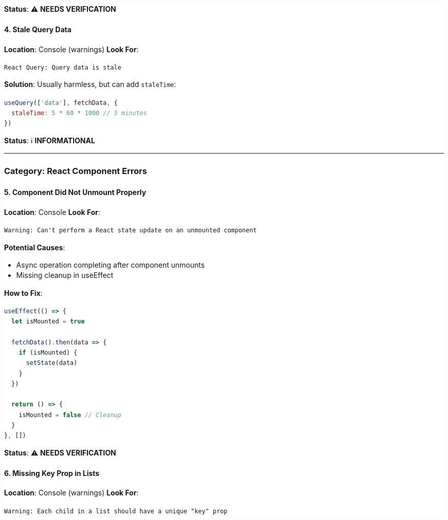 **Status**: ⚠️ **NEEDS VERIFICATION**

#### **4. Stale Query Data**
**Location**: Console (warnings)
**Look For**:
```
React Query: Query data is stale
```

**Solution**: Usually harmless, but can add `staleTime`:
```javascript
useQuery(['data'], fetchData, {
  staleTime: 5 * 60 * 1000 // 5 minutes
})
```

**Status**: ℹ️ **INFORMATIONAL**

---

### **Category: React Component Errors**

#### **5. Component Did Not Unmount Properly**
**Location**: Console
**Look For**:
```
Warning: Can't perform a React state update on an unmounted component
```

**Potential Causes**:
- Async operation completing after component unmounts
- Missing cleanup in useEffect

**How to Fix**:
```javascript
useEffect(() => {
  let isMounted = true
  
  fetchData().then(data => {
    if (isMounted) {
      setState(data)
    }
  })
  
  return () => {
    isMounted = false // Cleanup
  }
}, [])
```

**Status**: ⚠️ **NEEDS VERIFICATION**

#### **6. Missing Key Prop in Lists**
**Location**: Console (warnings)
**Look For**:
```
Warning: Each child in a list should have a unique "key" prop
```
